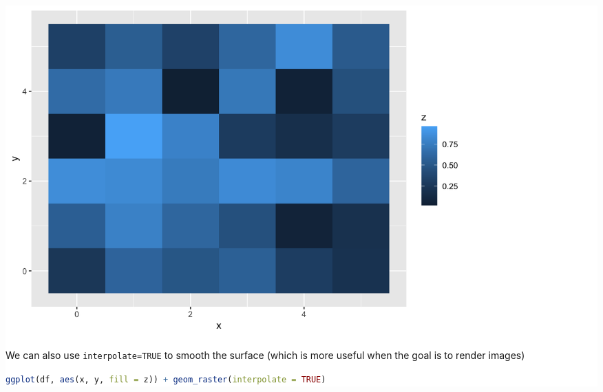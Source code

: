<img src="081-to_ggplot_or_not_to_ggplot-some_other_other_geom_files/figure-html/unnamed-chunk-20-1.png" width="672" />

We can also use `interpolate=TRUE` to smooth the surface (which is more useful when the goal is to render images)


```r
ggplot(df, aes(x, y, fill = z)) + geom_raster(interpolate = TRUE)
```
